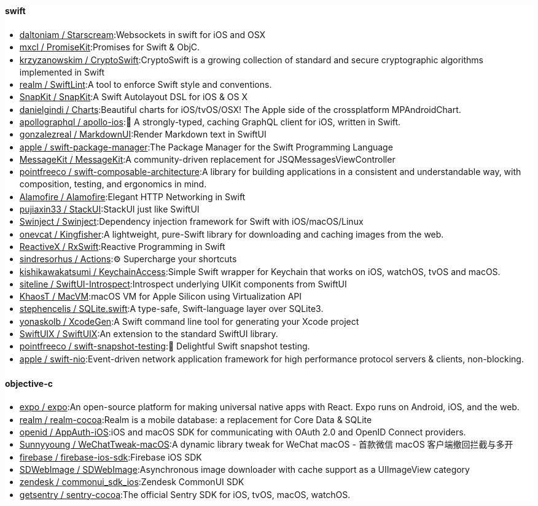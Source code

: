 #### swift
* [daltoniam / Starscream](https://github.com/daltoniam/Starscream):Websockets in swift for iOS and OSX
* [mxcl / PromiseKit](https://github.com/mxcl/PromiseKit):Promises for Swift & ObjC.
* [krzyzanowskim / CryptoSwift](https://github.com/krzyzanowskim/CryptoSwift):CryptoSwift is a growing collection of standard and secure cryptographic algorithms implemented in Swift
* [realm / SwiftLint](https://github.com/realm/SwiftLint):A tool to enforce Swift style and conventions.
* [SnapKit / SnapKit](https://github.com/SnapKit/SnapKit):A Swift Autolayout DSL for iOS & OS X
* [danielgindi / Charts](https://github.com/danielgindi/Charts):Beautiful charts for iOS/tvOS/OSX! The Apple side of the crossplatform MPAndroidChart.
* [apollographql / apollo-ios](https://github.com/apollographql/apollo-ios):📱 A strongly-typed, caching GraphQL client for iOS, written in Swift.
* [gonzalezreal / MarkdownUI](https://github.com/gonzalezreal/MarkdownUI):Render Markdown text in SwiftUI
* [apple / swift-package-manager](https://github.com/apple/swift-package-manager):The Package Manager for the Swift Programming Language
* [MessageKit / MessageKit](https://github.com/MessageKit/MessageKit):A community-driven replacement for JSQMessagesViewController
* [pointfreeco / swift-composable-architecture](https://github.com/pointfreeco/swift-composable-architecture):A library for building applications in a consistent and understandable way, with composition, testing, and ergonomics in mind.
* [Alamofire / Alamofire](https://github.com/Alamofire/Alamofire):Elegant HTTP Networking in Swift
* [pujiaxin33 / StackUI](https://github.com/pujiaxin33/StackUI):StackUI just like SwiftUI
* [Swinject / Swinject](https://github.com/Swinject/Swinject):Dependency injection framework for Swift with iOS/macOS/Linux
* [onevcat / Kingfisher](https://github.com/onevcat/Kingfisher):A lightweight, pure-Swift library for downloading and caching images from the web.
* [ReactiveX / RxSwift](https://github.com/ReactiveX/RxSwift):Reactive Programming in Swift
* [sindresorhus / Actions](https://github.com/sindresorhus/Actions):⚙️ Supercharge your shortcuts
* [kishikawakatsumi / KeychainAccess](https://github.com/kishikawakatsumi/KeychainAccess):Simple Swift wrapper for Keychain that works on iOS, watchOS, tvOS and macOS.
* [siteline / SwiftUI-Introspect](https://github.com/siteline/SwiftUI-Introspect):Introspect underlying UIKit components from SwiftUI
* [KhaosT / MacVM](https://github.com/KhaosT/MacVM):macOS VM for Apple Silicon using Virtualization API
* [stephencelis / SQLite.swift](https://github.com/stephencelis/SQLite.swift):A type-safe, Swift-language layer over SQLite3.
* [yonaskolb / XcodeGen](https://github.com/yonaskolb/XcodeGen):A Swift command line tool for generating your Xcode project
* [SwiftUIX / SwiftUIX](https://github.com/SwiftUIX/SwiftUIX):An extension to the standard SwiftUI library.
* [pointfreeco / swift-snapshot-testing](https://github.com/pointfreeco/swift-snapshot-testing):📸 Delightful Swift snapshot testing.
* [apple / swift-nio](https://github.com/apple/swift-nio):Event-driven network application framework for high performance protocol servers & clients, non-blocking.

#### objective-c
* [expo / expo](https://github.com/expo/expo):An open-source platform for making universal native apps with React. Expo runs on Android, iOS, and the web.
* [realm / realm-cocoa](https://github.com/realm/realm-cocoa):Realm is a mobile database: a replacement for Core Data & SQLite
* [openid / AppAuth-iOS](https://github.com/openid/AppAuth-iOS):iOS and macOS SDK for communicating with OAuth 2.0 and OpenID Connect providers.
* [Sunnyyoung / WeChatTweak-macOS](https://github.com/Sunnyyoung/WeChatTweak-macOS):A dynamic library tweak for WeChat macOS - 首款微信 macOS 客户端撤回拦截与多开
* [firebase / firebase-ios-sdk](https://github.com/firebase/firebase-ios-sdk):Firebase iOS SDK
* [SDWebImage / SDWebImage](https://github.com/SDWebImage/SDWebImage):Asynchronous image downloader with cache support as a UIImageView category
* [zendesk / commonui_sdk_ios](https://github.com/zendesk/commonui_sdk_ios):Zendesk CommonUI SDK
* [getsentry / sentry-cocoa](https://github.com/getsentry/sentry-cocoa):The official Sentry SDK for iOS, tvOS, macOS, watchOS.